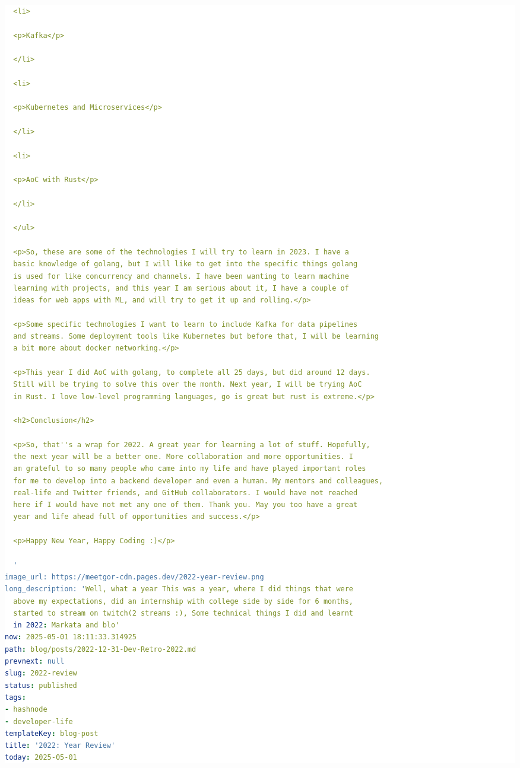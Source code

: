 ```yaml
  <li>

  <p>Kafka</p>

  </li>

  <li>

  <p>Kubernetes and Microservices</p>

  </li>

  <li>

  <p>AoC with Rust</p>

  </li>

  </ul>

  <p>So, these are some of the technologies I will try to learn in 2023. I have a
  basic knowledge of golang, but I will like to get into the specific things golang
  is used for like concurrency and channels. I have been wanting to learn machine
  learning with projects, and this year I am serious about it, I have a couple of
  ideas for web apps with ML, and will try to get it up and rolling.</p>

  <p>Some specific technologies I want to learn to include Kafka for data pipelines
  and streams. Some deployment tools like Kubernetes but before that, I will be learning
  a bit more about docker networking.</p>

  <p>This year I did AoC with golang, to complete all 25 days, but did around 12 days.
  Still will be trying to solve this over the month. Next year, I will be trying AoC
  in Rust. I love low-level programming languages, go is great but rust is extreme.</p>

  <h2>Conclusion</h2>

  <p>So, that''s a wrap for 2022. A great year for learning a lot of stuff. Hopefully,
  the next year will be a better one. More collaboration and more opportunities. I
  am grateful to so many people who came into my life and have played important roles
  for me to develop into a backend developer and even a human. My mentors and colleagues,
  real-life and Twitter friends, and GitHub collaborators. I would have not reached
  here if I would have not met any one of them. Thank you. May you too have a great
  year and life ahead full of opportunities and success.</p>

  <p>Happy New Year, Happy Coding :)</p>

  '
image_url: https://meetgor-cdn.pages.dev/2022-year-review.png
long_description: 'Well, what a year This was a year, where I did things that were
  above my expectations, did an internship with college side by side for 6 months,
  started to stream on twitch(2 streams :), Some technical things I did and learnt
  in 2022: Markata and blo'
now: 2025-05-01 18:11:33.314925
path: blog/posts/2022-12-31-Dev-Retro-2022.md
prevnext: null
slug: 2022-review
status: published
tags:
- hashnode
- developer-life
templateKey: blog-post
title: '2022: Year Review'
today: 2025-05-01
```
